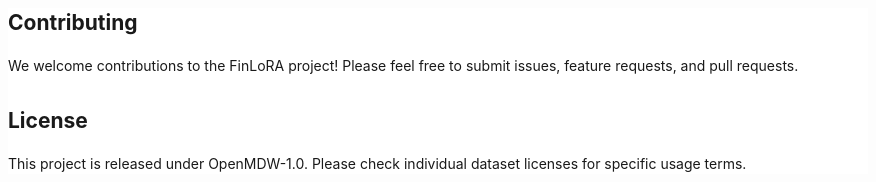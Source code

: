 [//]: #
[//]: # '## Scenarios'
[//]: #
[//]: # '### Cross-task Generalization (Mixture of LoRA Experts)'
[//]: #
[//]: # 'We started with single-task fine-tuning, i.e., fine-tuning a LoRA adapter for a task. We got good performance.'
[//]: #
[//]: # 'Mixture of LoRA Experts (LoRA-MoE): a LoRA module acts as an expert, a router network assigns weights, such as'
[//]: # 'in [X-LoRA](https://arxiv.org/pdf/2402.07148). X-LoRA is built on top of HuggingFace PEFT.'
[//]: #
[//]: # '### Improving Performance and Scalability for Inference Stage'
[//]: #
[//]: # 'SLoRA is designed for serving many LoRA adapters efficiently. It stores all adapters in the CPU memory and fetches the'
[//]: # 'adapters needed to GPU memory. We will deploy it on a cloud server.'
[//]: #
[//]: # 'Difficulty: Current SLoRA implementation does not work with HuggingFace, and does not support newer models like Llama 3.'
[//]: #
[//]: # '### Distributed Training with Enhanced Privacy'
[//]: #
[//]: # 'Multiple institutions might want to collaborate to fine-tune a FinLLM using their private datasets. Using zero-Knowledge'
[//]: # 'Proofs (ZKPs) in the fine-tuning stage allows enhanced data privacy.'

## Contributing

We welcome contributions to the FinLoRA project! Please feel free to submit issues, feature requests, and pull requests.

## License

This project is released under OpenMDW-1.0. Please check individual dataset licenses for specific usage terms.


[//]: # '| **Datasets**                                               | **Types**                | **#Train/#Test** | **Average'
[//]: # 'Prompt Length** | **Metrics**  | **Original Source & License'
[//]: # '**                                                                                                                      |'
[//]: # '|------------------------------------------------------------|--------------------------|------------------|---------------------------|--------------|----------------------------------------------------------------------------------------------------------------------------------------------------|'
[//]: # '| **General Financial Tasks** (Total: 122.9k/31.7k)          | | | | | |'
[//]: # '| FPB | Sentiment Analysis | 3.1k/970 | 56 | Accuracy,'
[//]: # 'F1 | [TheFinAI/en-fpb](https://huggingface.co/datasets/TheFinAI/en-fpb), CC BY-SA 3.0 |'
[//]: # '| FiQA SA | Sentiment Analysis | 822/234 | 48 | Accuracy,'
[//]: # 'F1 | [TheFinAI/fiqa-sentiment-classification](https://huggingface.co/datasets/TheFinAI/fiqa-sentiment-classification),'
[//]: # 'MIT |'
[//]: # '| TFNS | Sentiment Analysis | 9.5k/2.4k | 52 | Accuracy,'
[//]: # 'F1 | [zeroshot/twitter-financial-news-sentiment](https://huggingface.co/datasets/zeroshot/twitter-financial-news-sentiment),'
[//]: # 'MIT |'
[//]: # '| NWGI | Sentiment Analysis | 12.9k/4.1k | 81 | Accuracy,'
[//]: # 'F1 | [TheFinAI/NWGI_test](https://huggingface.co/datasets/TheFinAI/NWGI_test), MIT |'
[//]: # '| Headline | Headline Analysis | 82.2k/20.5k | 43 | Accuracy,'
[//]: # 'F1 | [FinGPT/fingpt-headline-cls](https://huggingface.co/datasets/FinGPT/fingpt-headline-cls), CC BY-SA 3.0 |'
[//]: # '| NER | Named Entity Recognition | 13.5k/3.5k | 138 | Accuracy,'
[//]: # 'F1 | [FinGPT/fingpt-ner-cls](https://huggingface.co/datasets/FinGPT/fingpt-ner-cls), CC BY-SA 3.0 |'
[//]: # '| **Financial Certificate Tasks** (Total: 472/346)           | | | | | |'
[//]: # '| CFA Level I | Analyst Exam | 180/90 | 181 | Accuracy, F1 | Internet (Public; Not Released Due to'
[//]: # 'Copyright)                                                                                                   |'
[//]: # '| CFA Level II | Analyst Exam | 88/77 | 1.0k | Accuracy, F1 | Internet (Public; Not Released Due to'
[//]: # 'Copyright)                                                                                                   |'
[//]: # '| CFA Level III | Analyst Exam | 80/78 | 961 | Accuracy, F1 | Internet (Public; Not Released Due to'
[//]: # 'Copyright)                                                                                                   |'
[//]: # '| CPA REG | Accountant Exam | 124/101 | 147 | Accuracy, F1 | Internet (Public; Not Released Due to'
[//]: # 'Copyright)                                                                                                   |'
[//]: # '| **Financial Reporting Tasks** (Total: 15.9k/8.3k)          | | | | | |'
[//]: # '| FiNER-139 | XBRL Tagging | 10.0k/7.4k | 1.8k | Accuracy,'
[//]: # 'F1 | [nlpaueb/finer-139](https://huggingface.co/datasets/nlpaueb/finer-139), CC BY-SA 4.0 |'
[//]: # '| FNXL | XBRL Tagging | -/247 | 7.1k | Accuracy, F1 | [soummyaah/FNXL](https://github.com/soummyaah/FNXL), Public |'
[//]: # '| XBRL Term | Terminology | 5.9k/651 | 25 |'
[//]: # 'BERTScore | [KirkHan0920/XBRL-Agent](https://github.com/KirkHan0920/XBRL-Agent/blob/main/Datasets/XBRL%20Terminology.xlsx),'
[//]: # 'MIT |'
[//]: # '| **Financial Statement Analysis Tasks** (Total: 27.9k/7.3k) | | | | | |'
[//]: # '| Financial Math | Math | 800/200 | 116 |'
[//]: # 'Accuracy | [KirkHan0920/XBRL-Agent](https://github.com/KirkHan0920/XBRL-Agent/blob/main/Datasets/formulas_with_explanations_with_questions_with_gt.xlsx),'
[//]: # 'MIT |'
[//]: # '| FinanceBench | Math | 86/43 | 983 |'
[//]: # 'BERTScore | [KirkHan0920/XBRL-Agent](https://github.com/KirkHan0920/XBRL-Agent/blob/main/Datasets/financebench.xlsx), CC'
[//]: # 'BY-NC 4.0 |'
[//]: # '| Tags Extraction | XBRL Analysis | 10.1K/2.9k | 3.8k | Accuracy,'
[//]: # 'F1 | [[Removed for anonymization]](https://huggingface.co/datasets/[Removed for anonymization]), MIT |'
[//]: # '| Values Extraction | XBRL Analysis | 10.1k/2.5k | 3.8k | Accuracy,'
[//]: # 'F1 | [[Removed for anonymization]](https://huggingface.co/datasets/[Removed for anonymization]), MIT |'
[//]: # '| Formula Construction | XBRL Analysis | 3.4K/835 | 3.8k | Accuracy,'
[//]: # 'F1 | [[Removed for anonymization]](https://huggingface.co/datasets/[Removed for anonymization]), MIT |'
[//]: # '| Formula Calculation | XBRL Analysis | 3.4K/835 | 3.8k | Accuracy,'
[//]: # 'F1 | Removed for anonymization]](https://huggingface.co/datasets/[Removed for anonymization]), MIT |'